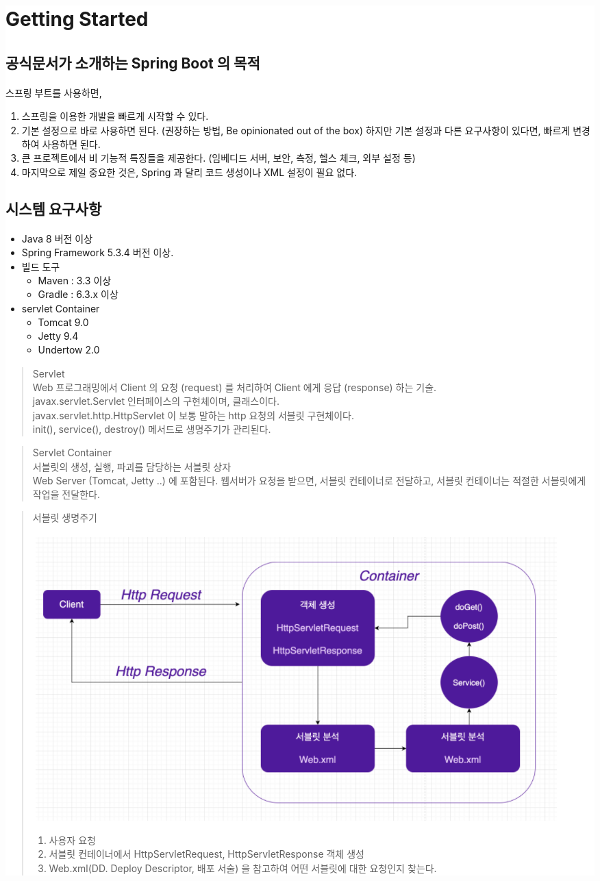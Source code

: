 # Getting Started

## 공식문서가 소개하는 **Spring Boot 의 목적**
스프링 부트를 사용하면,

 1. 스프링을 이용한 개발을 빠르게 시작할 수 있다.
 1. 기본 설정으로 바로 사용하면 된다. (권장하는 방법, Be opinionated out of the box) 하지만 기본 설정과 다른 요구사항이 있다면, 빠르게 변경하여 사용하면 된다.
 1. 큰 프로젝트에서 비 기능적 특징들을 제공한다. (임베디드 서버, 보안, 측정, 헬스 체크, 외부 설정 등)
 1. 마지막으로 제일 중요한 것은, Spring 과 달리 코드 생성이나 XML 설정이 필요 없다.
 
## 시스템 요구사항
 - Java 8 버전 이상
 - Spring Framework 5.3.4 버전 이상.
 - 빌드 도구
    - Maven : 3.3 이상
    - Gradle : 6.3.x 이상
 - servlet Container
    - Tomcat 9.0
    - Jetty 9.4
    - Undertow 2.0
    
> Servlet  
> Web 프로그래밍에서 Client 의 요청 (request) 를 처리하여
> Client 에게 응답 (response) 하는 기술.  
> javax.servlet.Servlet 인터페이스의 구현체이며, 클래스이다.  
> javax.servlet.http.HttpServlet 이 보통 말하는 http 요청의 서블릿 구현체이다.  
> init(), service(), destroy() 메서드로 생명주기가 관리된다.

> Servlet Container  
> 서블릿의 생성, 실행, 파괴를 담당하는 서블릿 상자  
> Web Server (Tomcat, Jetty ..) 에 포함된다.
> 웹서버가 요청을 받으면, 서블릿 컨테이너로 전달하고, 서블릿 컨테이너는 적절한 서블릿에게 작업을 전달한다.

> 서블릿 생명주기
>
> ![img](mingeorImg/ServletLifeCycle.png)
> 1. 사용자 요청
> 1. 서블릿 컨테이너에서 HttpServletRequest, HttpServletResponse 객체 생성
> 1. Web.xml(DD. Deploy Descriptor, 배포 서술) 을 참고하여 어떤 서블릿에 대한 요청인지 찾는다.